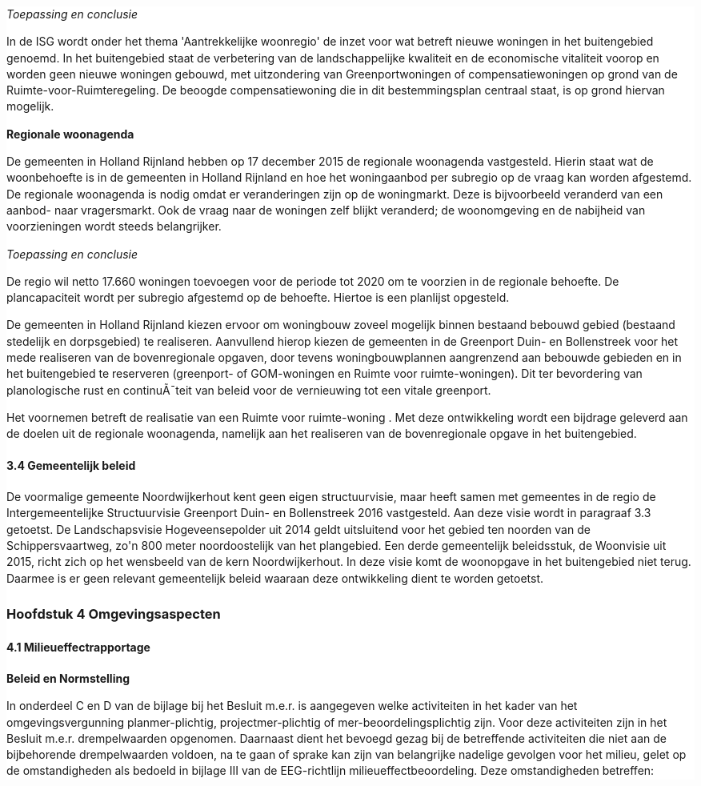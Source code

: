 *Toepassing en conclusie*

In de ISG wordt onder het thema 'Aantrekkelijke woonregio' de inzet voor wat betreft nieuwe woningen in het buitengebied genoemd. In het buitengebied staat de verbetering van de landschappelijke kwaliteit en de economische vitaliteit voorop en worden geen nieuwe woningen gebouwd, met uitzondering van Greenportwoningen of compensatiewoningen op grond van de Ruimte\-voor\-Ruimteregeling. De beoogde compensatiewoning die in dit bestemmingsplan centraal staat, is op grond hiervan mogelijk.

**Regionale woonagenda**

De gemeenten in Holland Rijnland hebben op 17 december 2015 de regionale woonagenda vastgesteld. Hierin staat wat de woonbehoefte is in de gemeenten in Holland Rijnland en hoe het woningaanbod per subregio op de vraag kan worden afgestemd. De regionale woonagenda is nodig omdat er veranderingen zijn op de woningmarkt. Deze is bijvoorbeeld veranderd van een aanbod\- naar vragersmarkt. Ook de vraag naar de woningen zelf blijkt veranderd; de woonomgeving en de nabijheid van voorzieningen wordt steeds belangrijker.

*Toepassing en conclusie*

De regio wil netto 17\.660 woningen toevoegen voor de periode tot 2020 om te voorzien in de regionale behoefte. De plancapaciteit wordt per subregio afgestemd op de behoefte. Hiertoe is een planlijst opgesteld.

De gemeenten in Holland Rijnland kiezen ervoor om woningbouw zoveel mogelijk binnen bestaand bebouwd gebied (bestaand stedelijk en dorpsgebied) te realiseren. Aanvullend hierop kiezen de gemeenten in de Greenport Duin\- en Bollenstreek voor het mede realiseren van de bovenregionale opgaven, door tevens woningbouwplannen aangrenzend aan bebouwde gebieden en in het buitengebied te reserveren (greenport\- of GOM\-woningen en Ruimte voor ruimte\-woningen). Dit ter bevordering van planologische rust en continuÃ¯teit van beleid voor de vernieuwing tot een vitale greenport.

Het voornemen betreft de realisatie van een Ruimte voor ruimte\-woning . Met deze ontwikkeling wordt een bijdrage geleverd aan de doelen uit de regionale woonagenda, namelijk aan het realiseren van de bovenregionale opgave in het buitengebied.

#### 3\.4 Gemeentelijk beleid

De voormalige gemeente Noordwijkerhout kent geen eigen structuurvisie, maar heeft samen met gemeentes in de regio de Intergemeentelijke Structuurvisie Greenport Duin\- en Bollenstreek 2016 vastgesteld. Aan deze visie wordt in paragraaf 3\.3 getoetst. De Landschapsvisie Hogeveensepolder uit 2014 geldt uitsluitend voor het gebied ten noorden van de Schippersvaartweg, zo'n 800 meter noordoostelijk van het plangebied. Een derde gemeentelijk beleidsstuk, de Woonvisie uit 2015, richt zich op het wensbeeld van de kern Noordwijkerhout. In deze visie komt de woonopgave in het buitengebied niet terug. Daarmee is er geen relevant gemeentelijk beleid waaraan deze ontwikkeling dient te worden getoetst.

### Hoofdstuk 4 Omgevingsaspecten

#### 4\.1 Milieueffectrapportage

**Beleid en Normstelling**

In onderdeel C en D van de bijlage bij het Besluit m.e.r. is aangegeven welke activiteiten in het kader van het omgevingsvergunning planmer\-plichtig, projectmer\-plichtig of mer\-beoordelingsplichtig zijn. Voor deze activiteiten zijn in het Besluit m.e.r. drempelwaarden opgenomen. Daarnaast dient het bevoegd gezag bij de betreffende activiteiten die niet aan de bijbehorende drempelwaarden voldoen, na te gaan of sprake kan zijn van belangrijke nadelige gevolgen voor het milieu, gelet op de omstandigheden als bedoeld in bijlage III van de EEG\-richtlijn milieueffectbeoordeling. Deze omstandigheden betreffen:
